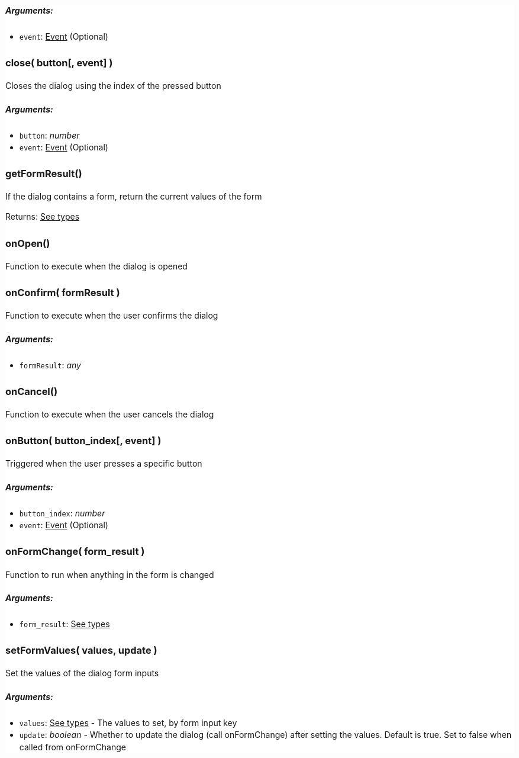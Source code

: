 ##### Arguments:
* `event`: [Event](https://developer.mozilla.org/en-US/docs/Web/API/Event) (Optional)


### close( button[, event] )
Closes the dialog using the index of the pressed button

##### Arguments:
* `button`: *number*
* `event`: [Event](https://developer.mozilla.org/en-US/docs/Web/API/Event) (Optional)


### getFormResult()
If the dialog contains a form, return the current values of the form


Returns: [See types](https://github.com/as/as-types/blob/8049169/types/dialog.d.ts#L326)

### onOpen()
Function to execute when the dialog is opened



### onConfirm( formResult )
Function to execute when the user confirms the dialog

##### Arguments:
* `formResult`: *any*


### onCancel()
Function to execute when the user cancels the dialog



### onButton( button_index[, event] )
Triggered when the user presses a specific button

##### Arguments:
* `button_index`: *number*
* `event`: [Event](https://developer.mozilla.org/en-US/docs/Web/API/Event) (Optional)


### onFormChange( form_result )
Function to run when anything in the form is changed

##### Arguments:
* `form_result`: [See types](https://github.com/as/as-types/blob/8049169/types/dialog.d.ts#L348)


### setFormValues( values, update )
Set the values of the dialog form inputs

##### Arguments:
* `values`: [See types](https://github.com/as/as-types/blob/8049169/types/dialog.d.ts#L354) - The values to set, by form input key
* `update`: *boolean* - Whether to update the dialog (call onFormChange) after setting the values. Default is true. Set to false when called from onFormChange
